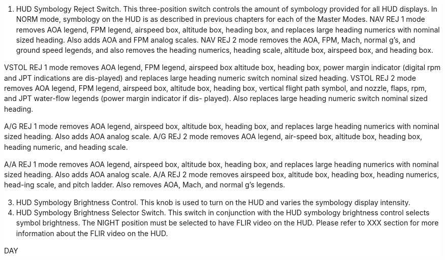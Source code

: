 


1. HUD Symbology Reject Switch. This three-position switch controls
the amount of symbology provided for all HUD displays. In NORM
mode, symbology on the HUD is as described in previous chapters for
each of the Master Modes.
NAV REJ 1 mode removes AOA legend, FPM legend, airspeed box,
altitude box, heading box, and replaces large heading numerics with
nominal sized heading. Also adds AOA and FPM analog scales.
NAV REJ 2 mode removes the AOA, FPM, Mach, normal g’s, and
ground speed legends, and also removes the heading numerics, heading
scale, altitude box, airspeed box, and heading box.




VSTOL REJ 1 mode removes AOA legend, FPM legend, airspeed box
altitude box, heading box, power margin indicator (digital rpm and JPT
indications are dis-played) and replaces large heading numeric switch
nominal sized heading.
VSTOL REJ 2 mode removes AOA legend, FPM legend, airspeed box,
altitude box, heading box, vertical flight path symbol, and nozzle, flaps,
rpm, and JPT water-flow legends (power margin indicator if dis-
played). Also replaces large heading numeric switch nominal sized
heading.




A/G REJ 1 mode removes AOA legend, airspeed box, altitude box,
heading box, and replaces large heading numerics with nominal sized
heading. Also adds AOA analog scale.
A/G REJ 2 mode removes AOA legend, air-speed box, altitude box,
heading box, heading numeric, and heading scale.




A/A REJ 1 mode removes AOA legend, airspeed box, altitude box,
heading box, and replaces large heading numerics with nominal sized
heading. Also adds AOA analog scale.
A/A REJ 2 mode removes airspeed box, altitude box, heading box,
heading numerics, head-ing scale, and pitch ladder. Also removes AOA,
Mach, and normal g’s legends.




3. HUD Symbology Brightness Control. This knob is used to turn on
the HUD and varies the symbology display intensity.
4. HUD Symbology Brightness Selector Switch. This switch in
conjunction with the HUD symbology brightness control selects
symbol brightness. The NIGHT position must be selected to have
FLIR video on the HUD. Please refer to XXX section for more
information about the FLIR video on the HUD.




DAY
